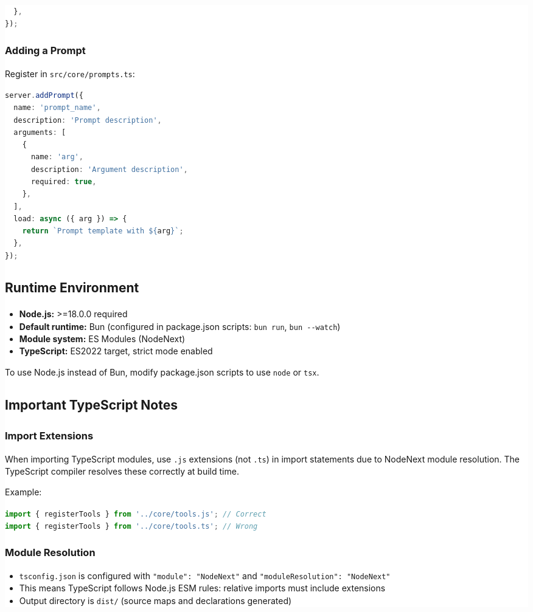 ```typescript
  },
});
```

### Adding a Prompt

Register in `src/core/prompts.ts`:

```typescript
server.addPrompt({
  name: 'prompt_name',
  description: 'Prompt description',
  arguments: [
    {
      name: 'arg',
      description: 'Argument description',
      required: true,
    },
  ],
  load: async ({ arg }) => {
    return `Prompt template with ${arg}`;
  },
});
```

## Runtime Environment

- **Node.js:** >=18.0.0 required
- **Default runtime:** Bun (configured in package.json scripts: `bun run`, `bun --watch`)
- **Module system:** ES Modules (NodeNext)
- **TypeScript:** ES2022 target, strict mode enabled

To use Node.js instead of Bun, modify package.json scripts to use `node` or `tsx`.

## Important TypeScript Notes

### Import Extensions

When importing TypeScript modules, use `.js` extensions (not `.ts`) in import statements due to NodeNext module resolution. The TypeScript compiler resolves these correctly at build time.

Example:

```typescript
import { registerTools } from '../core/tools.js'; // Correct
import { registerTools } from '../core/tools.ts'; // Wrong
```

### Module Resolution

- `tsconfig.json` is configured with `"module": "NodeNext"` and `"moduleResolution": "NodeNext"`
- This means TypeScript follows Node.js ESM rules: relative imports must include extensions
- Output directory is `dist/` (source maps and declarations generated)
